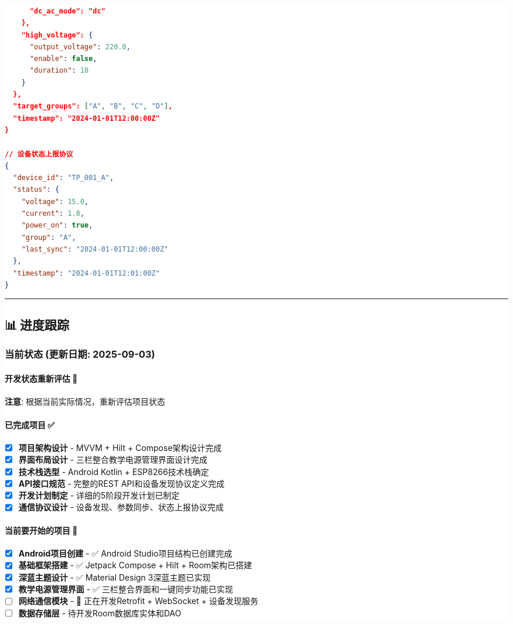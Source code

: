 ```json
      "dc_ac_mode": "dc"
    },
    "high_voltage": {
      "output_voltage": 220.0,
      "enable": false,
      "duration": 10
    }
  },
  "target_groups": ["A", "B", "C", "D"],
  "timestamp": "2024-01-01T12:00:00Z"
}

// 设备状态上报协议
{
  "device_id": "TP_001_A",
  "status": {
    "voltage": 15.0,
    "current": 1.8,
    "power_on": true,
    "group": "A",
    "last_sync": "2024-01-01T12:00:00Z"
  },
  "timestamp": "2024-01-01T12:01:00Z"
}
```

---

## 📊 进度跟踪

### 当前状态 (更新日期: 2025-09-03)

#### 开发状态重新评估 🔄
**注意**: 根据当前实际情况，重新评估项目状态

#### 已完成项目 ✅  
- [x] **项目架构设计** - MVVM + Hilt + Compose架构设计完成
- [x] **界面布局设计** - 三栏整合教学电源管理界面设计完成
- [x] **技术栈选型** - Android Kotlin + ESP8266技术栈确定
- [x] **API接口规范** - 完整的REST API和设备发现协议定义完成
- [x] **开发计划制定** - 详细的5阶段开发计划已制定
- [x] **通信协议设计** - 设备发现、参数同步、状态上报协议完成

#### 当前要开始的项目 🚀
- [x] **Android项目创建** - ✅ Android Studio项目结构已创建完成
- [x] **基础框架搭建** - ✅ Jetpack Compose + Hilt + Room架构已搭建
- [x] **深蓝主题设计** - ✅ Material Design 3深蓝主题已实现
- [x] **教学电源管理界面** - ✅ 三栏整合界面和一键同步功能已实现
- [ ] **网络通信模块** - 🚧 正在开发Retrofit + WebSocket + 设备发现服务
- [ ] **数据存储层** - 待开发Room数据库实体和DAO
